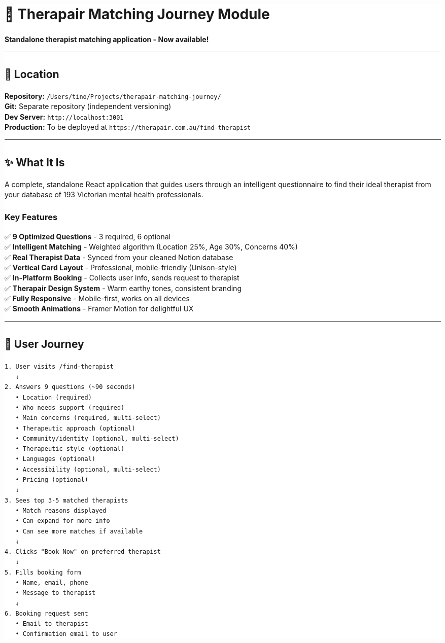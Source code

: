 # 🎯 Therapair Matching Journey Module

**Standalone therapist matching application - Now available!**

---

## 📍 Location

**Repository:** `/Users/tino/Projects/therapair-matching-journey/`  
**Git:** Separate repository (independent versioning)  
**Dev Server:** `http://localhost:3001`  
**Production:** To be deployed at `https://therapair.com.au/find-therapist`

---

## ✨ What It Is

A complete, standalone React application that guides users through an intelligent questionnaire to find their ideal therapist from your database of 193 Victorian mental health professionals.

### Key Features

✅ **9 Optimized Questions** - 3 required, 6 optional  
✅ **Intelligent Matching** - Weighted algorithm (Location 25%, Age 30%, Concerns 40%)  
✅ **Real Therapist Data** - Synced from your cleaned Notion database  
✅ **Vertical Card Layout** - Professional, mobile-friendly (Unison-style)  
✅ **In-Platform Booking** - Collects user info, sends request to therapist  
✅ **Therapair Design System** - Warm earthy tones, consistent branding  
✅ **Fully Responsive** - Mobile-first, works on all devices  
✅ **Smooth Animations** - Framer Motion for delightful UX

---

## 🎯 User Journey

```
1. User visits /find-therapist
   ↓
2. Answers 9 questions (~90 seconds)
   • Location (required)
   • Who needs support (required)
   • Main concerns (required, multi-select)
   • Therapeutic approach (optional)
   • Community/identity (optional, multi-select)
   • Therapeutic style (optional)
   • Languages (optional)
   • Accessibility (optional, multi-select)
   • Pricing (optional)
   ↓
3. Sees top 3-5 matched therapists
   • Match reasons displayed
   • Can expand for more info
   • Can see more matches if available
   ↓
4. Clicks "Book Now" on preferred therapist
   ↓
5. Fills booking form
   • Name, email, phone
   • Message to therapist
   ↓
6. Booking request sent
   • Email to therapist
   • Confirmation email to user
```